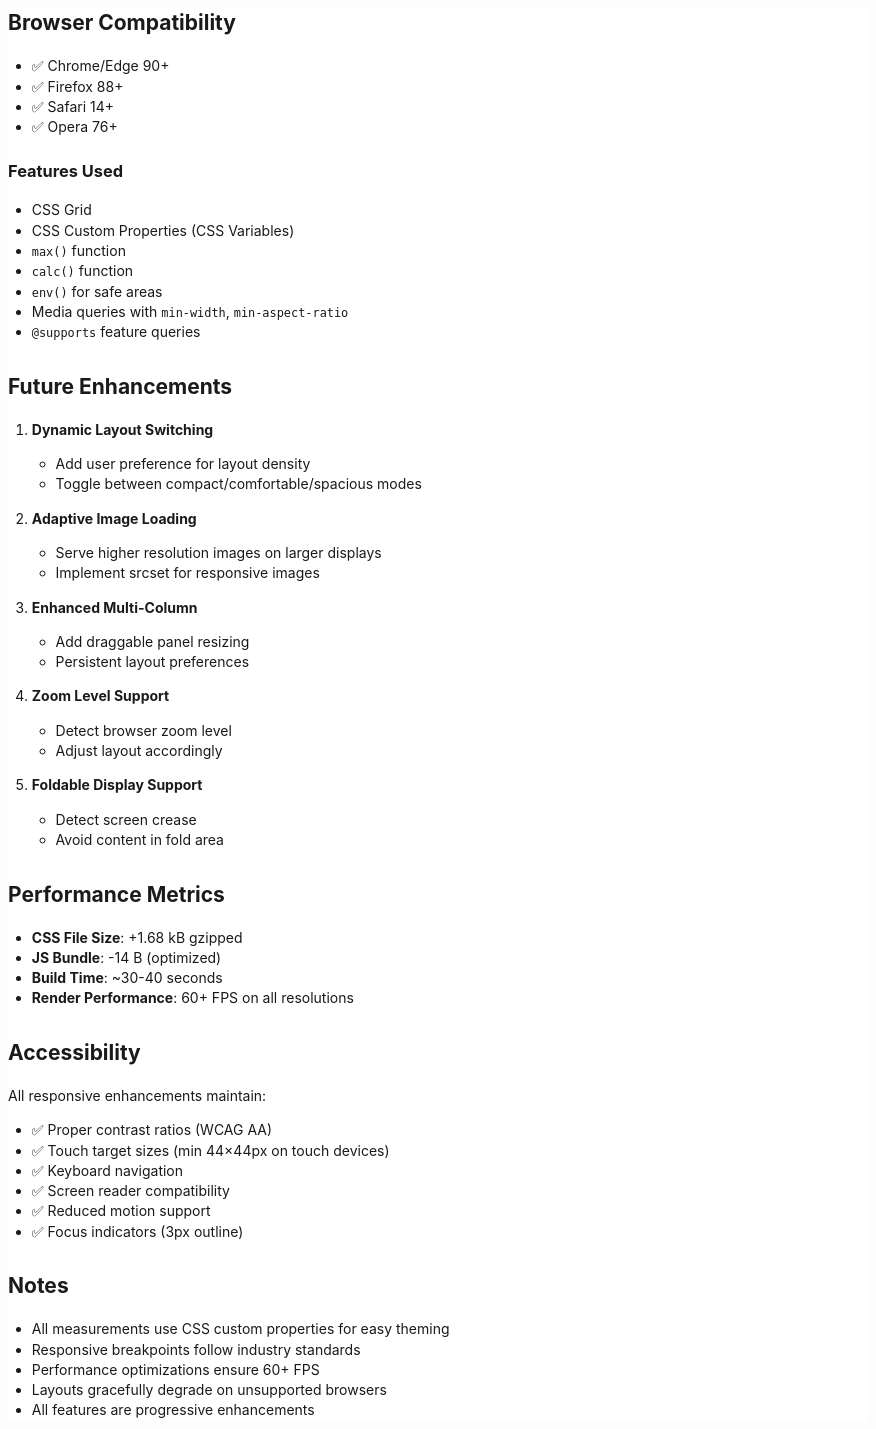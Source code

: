 ## Browser Compatibility

- ✅ Chrome/Edge 90+
- ✅ Firefox 88+
- ✅ Safari 14+
- ✅ Opera 76+

### **Features Used**
- CSS Grid
- CSS Custom Properties (CSS Variables)
- `max()` function
- `calc()` function
- `env()` for safe areas
- Media queries with `min-width`, `min-aspect-ratio`
- `@supports` feature queries

## Future Enhancements

1. **Dynamic Layout Switching**
   - Add user preference for layout density
   - Toggle between compact/comfortable/spacious modes

2. **Adaptive Image Loading**
   - Serve higher resolution images on larger displays
   - Implement srcset for responsive images

3. **Enhanced Multi-Column**
   - Add draggable panel resizing
   - Persistent layout preferences

4. **Zoom Level Support**
   - Detect browser zoom level
   - Adjust layout accordingly

5. **Foldable Display Support**
   - Detect screen crease
   - Avoid content in fold area

## Performance Metrics

- **CSS File Size**: +1.68 kB gzipped
- **JS Bundle**: -14 B (optimized)
- **Build Time**: ~30-40 seconds
- **Render Performance**: 60+ FPS on all resolutions

## Accessibility

All responsive enhancements maintain:
- ✅ Proper contrast ratios (WCAG AA)
- ✅ Touch target sizes (min 44×44px on touch devices)
- ✅ Keyboard navigation
- ✅ Screen reader compatibility
- ✅ Reduced motion support
- ✅ Focus indicators (3px outline)

## Notes

- All measurements use CSS custom properties for easy theming
- Responsive breakpoints follow industry standards
- Performance optimizations ensure 60+ FPS
- Layouts gracefully degrade on unsupported browsers
- All features are progressive enhancements
